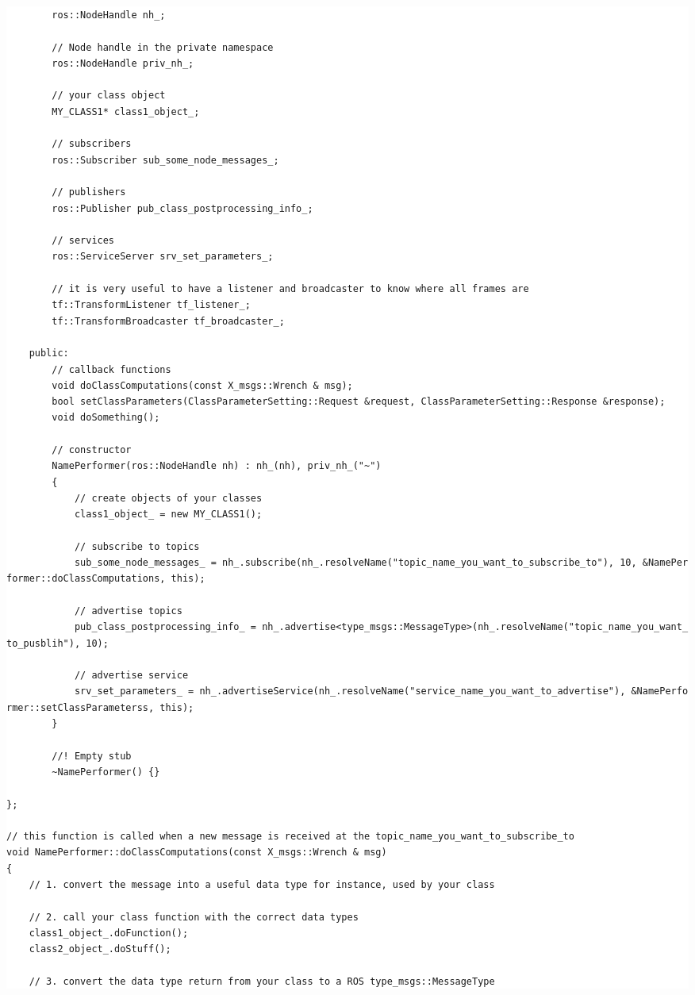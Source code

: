 ```
        ros::NodeHandle nh_;
        
        // Node handle in the private namespace
        ros::NodeHandle priv_nh_;
        
        // your class object
        MY_CLASS1* class1_object_;
        
        // subscribers
        ros::Subscriber sub_some_node_messages_;
        
        // publishers
        ros::Publisher pub_class_postprocessing_info_;
        
        // services
        ros::ServiceServer srv_set_parameters_;
        
        // it is very useful to have a listener and broadcaster to know where all frames are
        tf::TransformListener tf_listener_;
        tf::TransformBroadcaster tf_broadcaster_;

    public:
        // callback functions
        void doClassComputations(const X_msgs::Wrench & msg);
        bool setClassParameters(ClassParameterSetting::Request &request, ClassParameterSetting::Response &response);
        void doSomething();
        
        // constructor
        NamePerformer(ros::NodeHandle nh) : nh_(nh), priv_nh_("~")
        {
            // create objects of your classes
            class1_object_ = new MY_CLASS1();

            // subscribe to topics
            sub_some_node_messages_ = nh_.subscribe(nh_.resolveName("topic_name_you_want_to_subscribe_to"), 10, &NamePerformer::doClassComputations, this);

            // advertise topics
            pub_class_postprocessing_info_ = nh_.advertise<type_msgs::MessageType>(nh_.resolveName("topic_name_you_want_to_pusblih"), 10);
            
            // advertise service
            srv_set_parameters_ = nh_.advertiseService(nh_.resolveName("service_name_you_want_to_advertise"), &NamePerformer::setClassParameterss, this);
        }

        //! Empty stub
        ~NamePerformer() {}

};

// this function is called when a new message is received at the topic_name_you_want_to_subscribe_to
void NamePerformer::doClassComputations(const X_msgs::Wrench & msg)
{
    // 1. convert the message into a useful data type for instance, used by your class
    
    // 2. call your class function with the correct data types
    class1_object_.doFunction();
    class2_object_.doStuff();
    
    // 3. convert the data type return from your class to a ROS type_msgs::MessageType
```